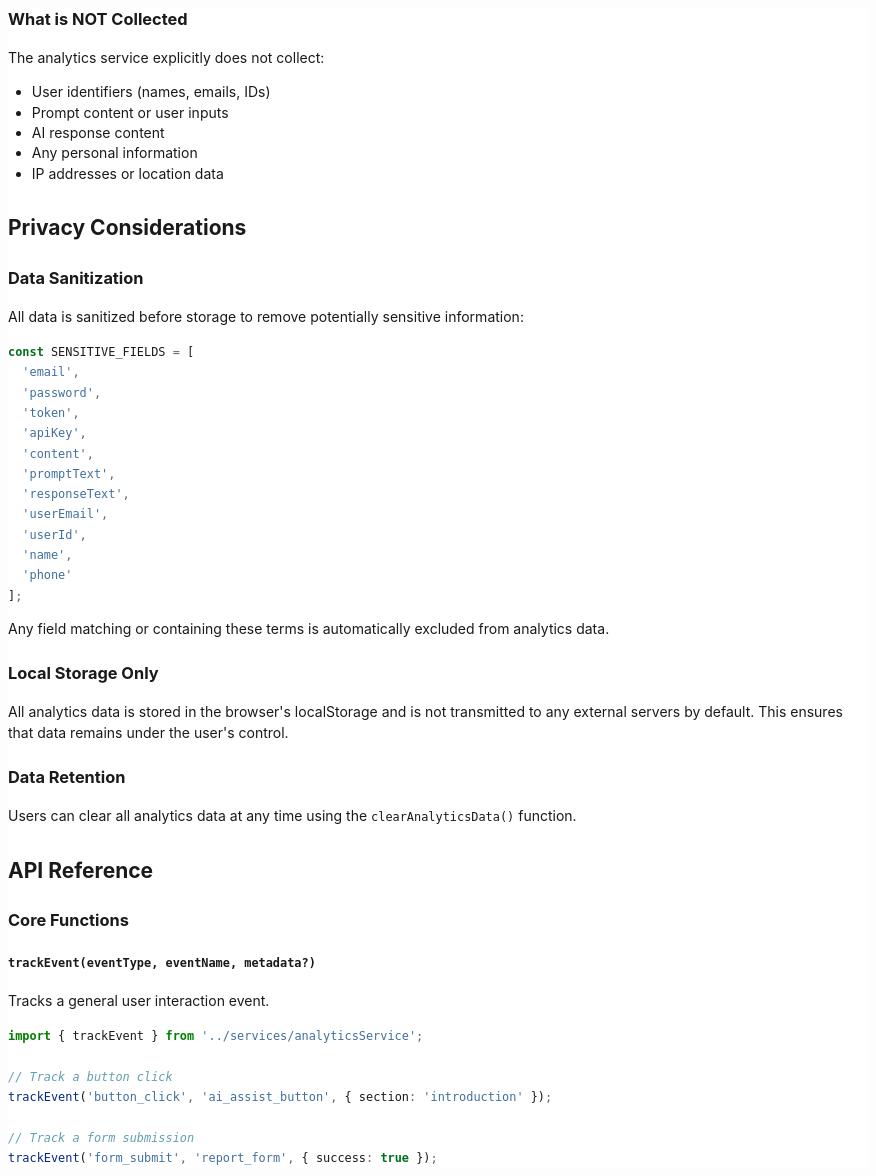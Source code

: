 ### What is NOT Collected

The analytics service explicitly does not collect:

- User identifiers (names, emails, IDs)
- Prompt content or user inputs
- AI response content
- Any personal information
- IP addresses or location data

## Privacy Considerations

### Data Sanitization

All data is sanitized before storage to remove potentially sensitive information:

```typescript
const SENSITIVE_FIELDS = [
  'email', 
  'password', 
  'token', 
  'apiKey', 
  'content', 
  'promptText', 
  'responseText',
  'userEmail',
  'userId',
  'name',
  'phone'
];
```

Any field matching or containing these terms is automatically excluded from analytics data.

### Local Storage Only

All analytics data is stored in the browser's localStorage and is not transmitted to any external servers by default. This ensures that data remains under the user's control.

### Data Retention

Users can clear all analytics data at any time using the `clearAnalyticsData()` function.

## API Reference

### Core Functions

#### `trackEvent(eventType, eventName, metadata?)`

Tracks a general user interaction event.

```typescript
import { trackEvent } from '../services/analyticsService';

// Track a button click
trackEvent('button_click', 'ai_assist_button', { section: 'introduction' });

// Track a form submission
trackEvent('form_submit', 'report_form', { success: true });
```
